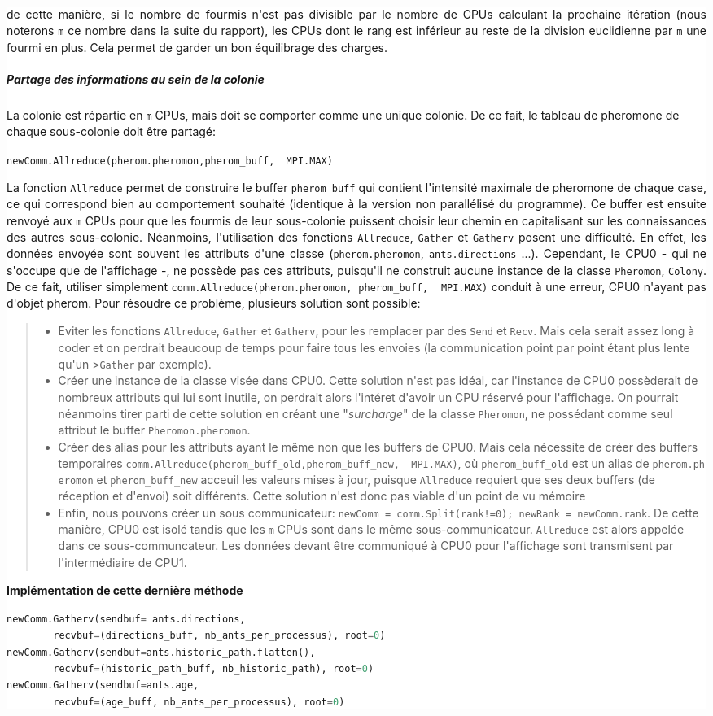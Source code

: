 <div style="text-align: justify;">
de cette manière, si le nombre de fourmis n'est pas divisible par le nombre de CPUs calculant la prochaine itération (nous noterons <code>m</code> ce nombre dans la suite du rapport), les CPUs dont le rang est inférieur au reste de la division euclidienne par <code>m</code> une fourmi en plus. Cela permet de garder un bon équilibrage des charges. 
</div>

##### Partage des informations au sein de la colonie
La colonie est répartie en <code>m</code> CPUs, mais doit se comporter comme une unique colonie. De ce fait, le tableau de pheromone de chaque sous-colonie doit être partagé: 

```python
newComm.Allreduce(pherom.pheromon,pherom_buff,  MPI.MAX) 
```
<div style="text-align: justify;">
La fonction <code>Allreduce</code> permet de construire le buffer <code>pherom_buff</code> qui contient l'intensité maximale de pheromone de chaque case, ce qui correspond bien au comportement souhaité (identique à la version non parallélisé du programme). Ce buffer est ensuite renvoyé aux <code>m</code> CPUs pour que les fourmis de leur sous-colonie puissent choisir leur chemin en capitalisant sur les connaissances des autres sous-colonie.
Néanmoins, l'utilisation des fonctions <code>Allreduce</code>, <code>Gather</code> et <code>Gatherv</code> posent une difficulté. En effet, les données envoyée sont souvent les attributs d'une classe (<code>pherom.pheromon</code>, <code>ants.directions</code> ...). Cependant, le CPU0 - qui ne s'occupe que de l'affichage -, ne possède pas ces attributs, puisqu'il ne construit aucune instance de la classe <code>Pheromon</code>, <code>Colony</code>. De ce fait, utiliser simplement <code>comm.Allreduce(pherom.pheromon, pherom_buff,  MPI.MAX)</code> conduit à une erreur, CPU0 n'ayant pas d'objet pherom. Pour résoudre ce problème, plusieurs solution sont possible:
</div>

>- Eviter les fonctions `Allreduce`, `Gather` et `Gatherv`, pour les remplacer par des `Send` et `Recv`. Mais cela serait assez long à coder et on perdrait beaucoup de temps pour faire tous les envoies (la communication point par point étant plus lente qu'un >`Gather` par exemple). 
>- Créer une instance de la classe visée dans CPU0. Cette solution n'est pas idéal, car l'instance de CPU0 possèderait de nombreux attributs qui lui sont inutile, on perdrait alors l'intéret d'avoir un CPU réservé pour l'affichage. On pourrait néanmoins tirer parti de cette solution en créant une "*surcharge*" de la classe `Pheromon`, ne possédant comme seul attribut le buffer `Pheromon.pheromon`. 
>- Créer des alias pour les attributs ayant le même non que les buffers de CPU0. Mais cela nécessite de créer des buffers temporaires `comm.Allreduce(pherom_buff_old,pherom_buff_new,  MPI.MAX)`, où `pherom_buff_old` est un alias de `pherom.pheromon` et `pherom_buff_new` acceuil les valeurs mises à jour, puisque `Allreduce` requiert que ses deux buffers (de réception et d'envoi) soit différents. Cette solution n'est donc pas viable d'un point de vu mémoire
>- Enfin, nous pouvons créer un sous communicateur: `newComm = comm.Split(rank!=0); newRank = newComm.rank`. De cette manière, CPU0 est isolé tandis que les `m` CPUs sont dans le même sous-communicateur. `Allreduce` est alors appelée dans ce sous-communcateur. Les données devant être communiqué à CPU0 pour l'affichage sont transmisent par l'intermédiaire de CPU1.  



**Implémentation de cette dernière méthode**

```python
newComm.Gatherv(sendbuf= ants.directions, 
        recvbuf=(directions_buff, nb_ants_per_processus), root=0)
newComm.Gatherv(sendbuf=ants.historic_path.flatten(), 
        recvbuf=(historic_path_buff, nb_historic_path), root=0)
newComm.Gatherv(sendbuf=ants.age, 
        recvbuf=(age_buff, nb_ants_per_processus), root=0)
```
